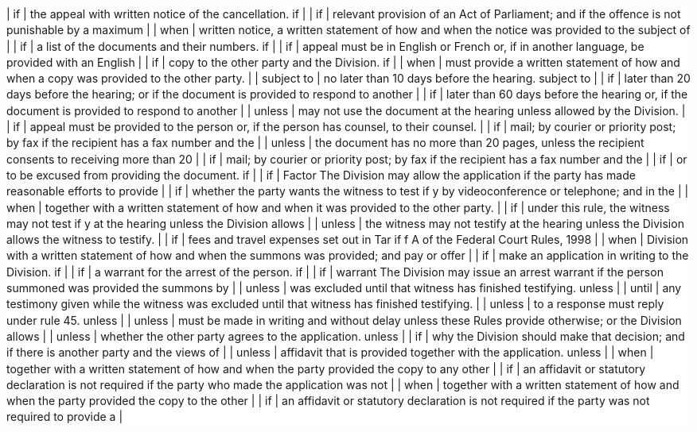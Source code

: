 | if          | the appeal with written notice of the cancellation. if                                                               |
| if          | relevant provision of an Act of Parliament; and if the offence is not punishable by a maximum                        |
| when        | written notice, a written statement of how and when the notice was provided to the subject of                        |
| if          | a list of the documents and their numbers. if                                                                        |
| if          | appeal must be in English or French or, if in another language, be provided with an English                          |
| if          | copy to the other party and the Division. if                                                                         |
| when        | must provide a written statement of how and when  a copy was provided to the other party.                            |
| subject to  | no later than 10 days before the hearing. subject to                                                                 |
| if          | later than 20 days before the hearing; or if the document is provided to respond to another                          |
| if          | later than 60 days before the hearing or, if the document is provided to respond to another                          |
| unless      | may not use the document at the hearing unless  allowed by the Division.                                             |
| if          | appeal must be provided to the person or, if  the person has counsel, to their counsel.                              |
| if          | mail; by courier or priority post; by fax if the recipient has a fax number and the                                  |
| unless      | the document has no more than 20 pages, unless the recipient consents to receiving more than 20                      |
| if          | mail; by courier or priority post; by fax if the recipient has a fax number and the                                  |
| if          | or to be excused from providing the document. if                                                                     |
| if          | Factor The Division may allow the application  if the party has made reasonable efforts to provide                   |
| if          | whether the party wants the witness to test if y by videoconference or telephone; and in the                         |
| when        | together with a written statement of how and when  it was provided to the other party.                               |
| if          | under this rule, the witness may not test if y at the hearing unless the Division allows                             |
| unless      | the witness may not testify at the hearing unless  the Division allows the witness to testify.                       |
| if          | fees and travel expenses set out in Tar if f A of the Federal Court Rules, 1998                                      |
| when        | Division with a written statement of how and when the summons was provided; and pay or offer                         |
| if          | make an application in writing to the Division. if                                                                   |
| if          | a warrant for the arrest of the person. if                                                                           |
| if          | warrant The Division may issue an arrest warrant if the person summoned was provided the summons by                  |
| unless      | was excluded until that witness has finished testifying. unless                                                      |
| until       | any testimony given while the witness was excluded until  that witness has finished testifying.                      |
| unless      | to a response must reply under rule 45. unless                                                                       |
| unless      | must be made in writing and without delay unless these Rules provide otherwise; or the Division allows               |
| unless      | whether the other party agrees to the application. unless                                                            |
| if          | why the Division should make that decision; and if there is another party and the views of                           |
| unless      | affidavit that is provided together with the application. unless                                                     |
| when        | together with a written statement of how and when the party provided the copy to any other                           |
| if          | an affidavit or statutory declaration is not required if the party who made the application was not                  |
| when        | together with a written statement of how and when the party provided the copy to the other                           |
| if          | an affidavit or statutory declaration is not required if the party was not required to provide a                     |